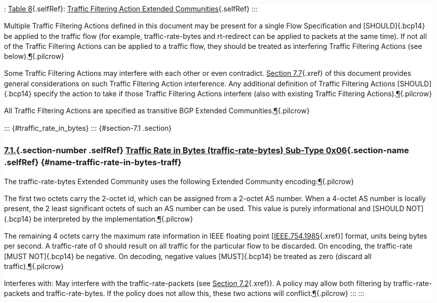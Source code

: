   : [Table 8](#table-8){.selfRef}: [Traffic Filtering Action Extended
  Communities](#name-traffic-filtering-action-ex){.selfRef}
:::

Multiple Traffic Filtering Actions defined in this document may be
present for a single Flow Specification and [SHOULD]{.bcp14} be applied
to the traffic flow (for example, traffic-rate-bytes and rt-redirect can
be applied to packets at the same time). If not all of the Traffic
Filtering Actions can be applied to a traffic flow, they should be
treated as interfering Traffic Filtering Actions (see
below).[¶](#section-7-5){.pilcrow}

Some Traffic Filtering Actions may interfere with each other or even
contradict. [Section 7.7](#rules_action_interference){.xref} of this
document provides general considerations on such Traffic Filtering
Action interference. Any additional definition of Traffic Filtering
Actions [SHOULD]{.bcp14} specify the action to take if those Traffic
Filtering Actions interfere (also with existing Traffic Filtering
Actions).[¶](#section-7-6){.pilcrow}

All Traffic Filtering Actions are specified as transitive BGP Extended
Communities.[¶](#section-7-7){.pilcrow}

::: {#traffic_rate_in_bytes}
::: {#section-7.1 .section}
### [7.1.](#section-7.1){.section-number .selfRef} [Traffic Rate in Bytes (traffic-rate-bytes) Sub-Type 0x06](#name-traffic-rate-in-bytes-traff){.section-name .selfRef} {#name-traffic-rate-in-bytes-traff}

The traffic-rate-bytes Extended Community uses the following Extended
Community encoding:[¶](#section-7.1-1){.pilcrow}

The first two octets carry the 2-octet id, which can be assigned from a
2-octet AS number. When a 4-octet AS number is locally present, the 2
least significant octets of such an AS number can be used. This value is
purely informational and [SHOULD NOT]{.bcp14} be interpreted by the
implementation.[¶](#section-7.1-2){.pilcrow}

The remaining 4 octets carry the maximum rate information in IEEE
floating point \[[IEEE.754.1985](#IEEE.754.1985){.xref}\] format, units
being bytes per second. A traffic-rate of 0 should result on all traffic
for the particular flow to be discarded. On encoding, the traffic-rate
[MUST NOT]{.bcp14} be negative. On decoding, negative values
[MUST]{.bcp14} be treated as zero (discard all
traffic).[¶](#section-7.1-3){.pilcrow}

Interferes with: May interfere with the traffic-rate-packets (see
[Section 7.2](#traffic_rate_in_packets){.xref}). A policy may allow both
filtering by traffic-rate-packets and traffic-rate-bytes. If the policy
does not allow this, these two actions will
conflict.[¶](#section-7.1-4){.pilcrow}
:::
:::
